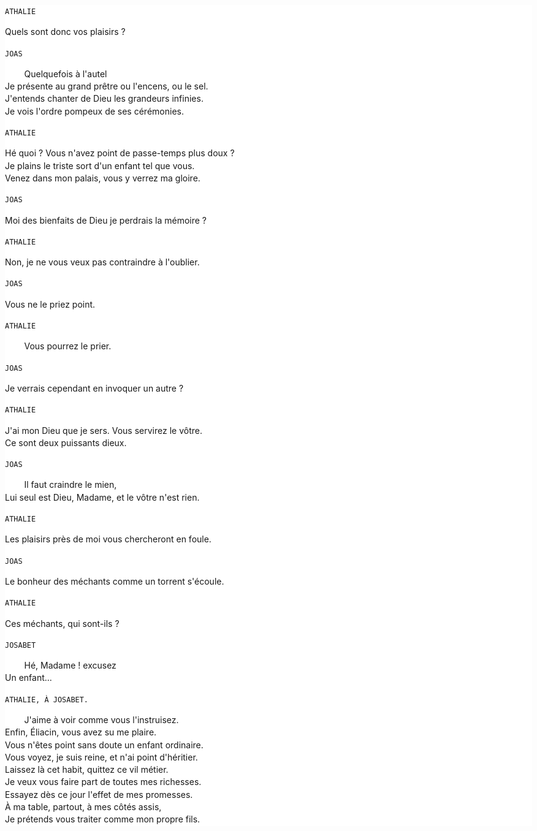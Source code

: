     ATHALIE
Quels sont donc vos plaisirs ?  

    JOAS
        Quelquefois à l'autel  
Je présente au grand prêtre ou l'encens, ou le sel.  
J'entends chanter de Dieu les grandeurs infinies.  
Je vois l'ordre pompeux de ses cérémonies.  

    ATHALIE
Hé quoi ? Vous n'avez point de passe-temps plus doux ?  
Je plains le triste sort d'un enfant tel que vous.  
Venez dans mon palais, vous y verrez ma gloire.  

    JOAS
Moi des bienfaits de Dieu je perdrais la mémoire ?  

    ATHALIE
Non, je ne vous veux pas contraindre à l'oublier.  

    JOAS
Vous ne le priez point.  

    ATHALIE
        Vous pourrez le prier.  

    JOAS
Je verrais cependant en invoquer un autre ?  

    ATHALIE
J'ai mon Dieu que je sers. Vous servirez le vôtre.  
Ce sont deux puissants dieux.  

    JOAS
        Il faut craindre le mien,  
Lui seul est Dieu, Madame, et le vôtre n'est rien.  

    ATHALIE
Les plaisirs près de moi vous chercheront en foule.  

    JOAS
Le bonheur des méchants comme un torrent s'écoule.  

    ATHALIE
Ces méchants, qui sont-ils ?  

    JOSABET
        Hé, Madame ! excusez  
Un enfant...  

    ATHALIE, À JOSABET.
        J'aime à voir comme vous l'instruisez.  
Enfin, Éliacin, vous avez su me plaire.  
Vous n'êtes point sans doute un enfant ordinaire.  
Vous voyez, je suis reine, et n'ai point d'héritier.  
Laissez là cet habit, quittez ce vil métier.  
Je veux vous faire part de toutes mes richesses.  
Essayez dès ce jour l'effet de mes promesses.  
À ma table, partout, à mes côtés assis,  
Je prétends vous traiter comme mon propre fils.  
